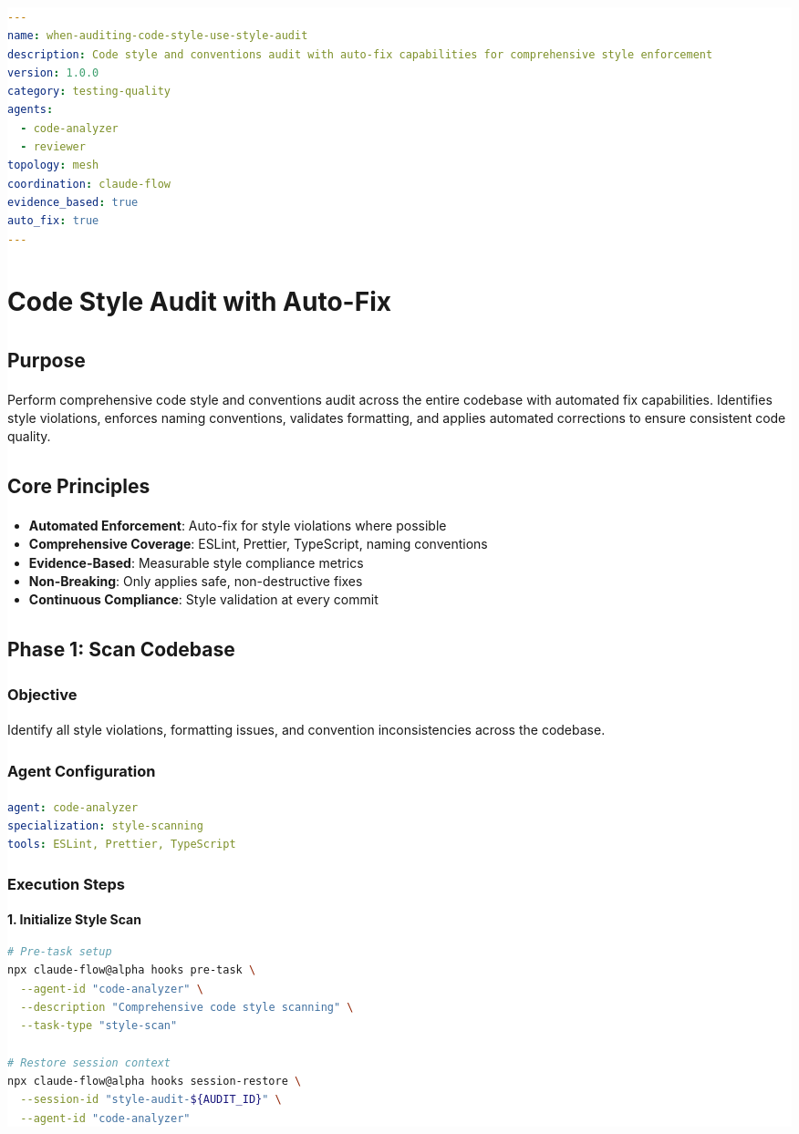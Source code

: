 ```yaml
---
name: when-auditing-code-style-use-style-audit
description: Code style and conventions audit with auto-fix capabilities for comprehensive style enforcement
version: 1.0.0
category: testing-quality
agents:
  - code-analyzer
  - reviewer
topology: mesh
coordination: claude-flow
evidence_based: true
auto_fix: true
---
```


# Code Style Audit with Auto-Fix

## Purpose

Perform comprehensive code style and conventions audit across the entire codebase with automated fix capabilities. Identifies style violations, enforces naming conventions, validates formatting, and applies automated corrections to ensure consistent code quality.

## Core Principles

- **Automated Enforcement**: Auto-fix for style violations where possible
- **Comprehensive Coverage**: ESLint, Prettier, TypeScript, naming conventions
- **Evidence-Based**: Measurable style compliance metrics
- **Non-Breaking**: Only applies safe, non-destructive fixes
- **Continuous Compliance**: Style validation at every commit

## Phase 1: Scan Codebase

### Objective
Identify all style violations, formatting issues, and convention inconsistencies across the codebase.

### Agent Configuration
```yaml
agent: code-analyzer
specialization: style-scanning
tools: ESLint, Prettier, TypeScript
```

### Execution Steps

**1. Initialize Style Scan**
```bash
# Pre-task setup
npx claude-flow@alpha hooks pre-task \
  --agent-id "code-analyzer" \
  --description "Comprehensive code style scanning" \
  --task-type "style-scan"

# Restore session context
npx claude-flow@alpha hooks session-restore \
  --session-id "style-audit-${AUDIT_ID}" \
  --agent-id "code-analyzer"
```
